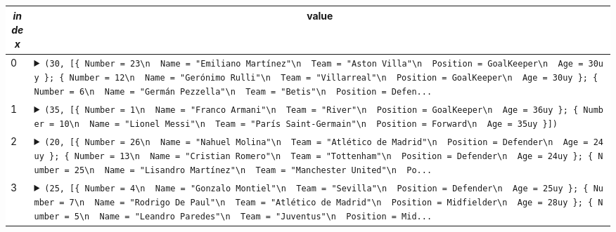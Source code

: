 <table><thead><tr><th><i>index</i></th><th>value</th></tr></thead><tbody><tr><td>0</td><td><details class="dni-treeview"><summary><span class="dni-code-hint"><code>(30, [{ Number = 23\n  Name = "Emiliano Martínez"\n  Team = "Aston Villa"\n  Position = GoalKeeper\n  Age = 30uy }; { Number = 12\n  Name = "Gerónimo Rulli"\n  Team = "Villarreal"\n  Position = GoalKeeper\n  Age = 30uy }; { Number = 6\n  Name = "Germán Pezzella"\n  Team = "Betis"\n  Position = Defen...</code></span></summary></details></td></tr><tr><td>1</td><td><details class="dni-treeview"><summary><span class="dni-code-hint"><code>(35, [{ Number = 1\n  Name = "Franco Armani"\n  Team = "River"\n  Position = GoalKeeper\n  Age = 36uy }; { Number = 10\n  Name = "Lionel Messi"\n  Team = "París Saint-Germain"\n  Position = Forward\n  Age = 35uy }])</code></span></summary></details></td></tr><tr><td>2</td><td><details class="dni-treeview"><summary><span class="dni-code-hint"><code>(20, [{ Number = 26\n  Name = "Nahuel Molina"\n  Team = "Atlético de Madrid"\n  Position = Defender\n  Age = 24uy }; { Number = 13\n  Name = "Cristian Romero"\n  Team = "Tottenham"\n  Position = Defender\n  Age = 24uy }; { Number = 25\n  Name = "Lisandro Martínez"\n  Team = "Manchester United"\n  Po...</code></span></summary></details></td></tr><tr><td>3</td><td><details class="dni-treeview"><summary><span class="dni-code-hint"><code>(25, [{ Number = 4\n  Name = "Gonzalo Montiel"\n  Team = "Sevilla"\n  Position = Defender\n  Age = 25uy }; { Number = 7\n  Name = "Rodrigo De Paul"\n  Team = "Atlético de Madrid"\n  Position = Midfielder\n  Age = 28uy }; { Number = 5\n  Name = "Leandro Paredes"\n  Team = "Juventus"\n  Position = Mid...</code></span></summary><div><table><thead><tr></tr></thead><tbody><tr><td>Item1</td><td><div class="dni-plaintext"><pre>25</pre></div></td></tr><tr><td>Item2</td><td><table><thead><tr><th><i>index</i></th><th>value</th></tr></thead><tbody><tr><td>0</td><td><details class="dni-treeview"><summary><span class="dni-code-hint"><code>{ Number = 4\n  Name = "Gonzalo Montiel"\n  Team = "Sevilla"\n  Position = Defender\n  Age = 25uy }</code></span></summary><div><table><thead><tr></tr></thead><tbody><tr><td>Number</td><td><div class="dni-plaintext"><pre>4</pre></div></td></tr><tr><td>Name</td><td>Gonzalo Montiel</td></tr><tr><td>Team</td><td>Sevilla</td></tr><tr><td>Position</td><td><details class="dni-treeview"><summary><span class="dni-code-hint"><code>Defender</code></span></summary><div><table><thead><tr></tr></thead><tbody></tbody></table></div></details></td></tr><tr><td>Age</td><td><div class="dni-plaintext"><pre>25</pre></div></td></tr></tbody></table></div></details></td></tr><tr><td>1</td><td><details class="dni-treeview"><summary><span class="dni-code-hint"><code>{ Number = 7\n  Name = "Rodrigo De Paul"\n  Team = "Atlético de Madrid"\n  Position = Midfielder\n  Age = 28uy }</code></span></summary><div><table><thead><tr></tr></thead><tbody><tr><td>Number</td><td><div class="dni-plaintext"><pre>7</pre></div></td></tr><tr><td>Name</td><td>Rodrigo De Paul</td></tr><tr><td>Team</td><td>Atl&#233;tico de Madrid</td></tr><tr><td>Position</td><td><details class="dni-treeview"><summary><span class="dni-code-hint"><code>Midfielder</code></span></summary><div><table><thead><tr></tr></thead><tbody></tbody></table></div></details></td></tr><tr><td>Age</td><td><div class="dni-plaintext"><pre>28</pre></div></td></tr></tbody></table></div></details></td></tr><tr><td>2</td><td><details class="dni-treeview"><summary><span class="dni-code-hint"><code>{ Number = 5\n  Name = "Leandro Paredes"\n  Team = "Juventus"\n  Position = Midfielder\n  Age = 28uy }</code></span></summary><div><table><thead><tr></tr></